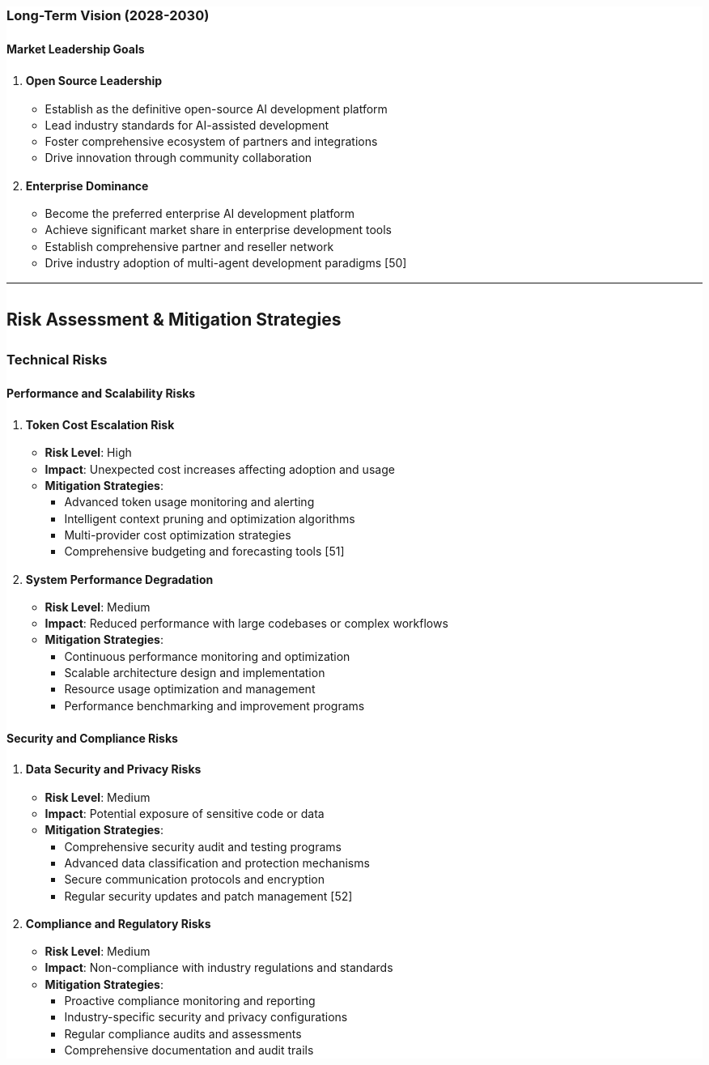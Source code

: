 ### Long-Term Vision (2028-2030)

#### Market Leadership Goals
1. **Open Source Leadership**
   - Establish as the definitive open-source AI development platform
   - Lead industry standards for AI-assisted development
   - Foster comprehensive ecosystem of partners and integrations
   - Drive innovation through community collaboration

2. **Enterprise Dominance**
   - Become the preferred enterprise AI development platform
   - Achieve significant market share in enterprise development tools
   - Establish comprehensive partner and reseller network
   - Drive industry adoption of multi-agent development paradigms [50]

---

## Risk Assessment & Mitigation Strategies

### Technical Risks

#### Performance and Scalability Risks
1. **Token Cost Escalation Risk**
   - **Risk Level**: High
   - **Impact**: Unexpected cost increases affecting adoption and usage
   - **Mitigation Strategies**:
     - Advanced token usage monitoring and alerting
     - Intelligent context pruning and optimization algorithms
     - Multi-provider cost optimization strategies
     - Comprehensive budgeting and forecasting tools [51]

2. **System Performance Degradation**
   - **Risk Level**: Medium  
   - **Impact**: Reduced performance with large codebases or complex workflows
   - **Mitigation Strategies**:
     - Continuous performance monitoring and optimization
     - Scalable architecture design and implementation
     - Resource usage optimization and management
     - Performance benchmarking and improvement programs

#### Security and Compliance Risks
1. **Data Security and Privacy Risks**
   - **Risk Level**: Medium
   - **Impact**: Potential exposure of sensitive code or data
   - **Mitigation Strategies**:
     - Comprehensive security audit and testing programs
     - Advanced data classification and protection mechanisms
     - Secure communication protocols and encryption
     - Regular security updates and patch management [52]

2. **Compliance and Regulatory Risks**
   - **Risk Level**: Medium
   - **Impact**: Non-compliance with industry regulations and standards
   - **Mitigation Strategies**:
     - Proactive compliance monitoring and reporting
     - Industry-specific security and privacy configurations
     - Regular compliance audits and assessments
     - Comprehensive documentation and audit trails
